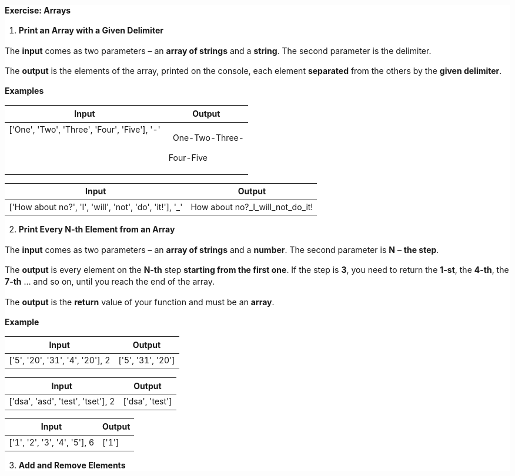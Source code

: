 ﻿
**Exercise: Arrays** 

1. **Print an Array with a Given Delimiter** 

The **input** comes as two parameters – an **array of strings** and a **string**. The second parameter is the delimiter. 

The **output** is the elements of the array, printed on the console, each element **separated** from the others by the **given delimiter**. 

**Examples** 



|**Input** |**Output** |
| - | - |
|['One', 'Two',  'Three', 'Four', 'Five'], '-' |<p>` `One-Two-Three-</p><p>Four-Five </p>|

|**Input** |**Output** |
| - | - |
|['How about no?',  'I', 'will',  'not',  'do',  'it!'],  '\_' |How about no?\_I\_will\_not\_do\_it! |
2. **Print Every N-th Element from an Array**  

The **input** comes as two parameters – an **array of strings** and a **number**. The second parameter is **N** – **the step**.

The **output** is every element on the **N-th** step **starting from the first one**. If the step is **3**, you need to return the **1-st**, the **4-th**, the **7-th** … and so on, until you reach the end of the array.  

The **output** is the **return** value of your function and must be an **array**. 

**Example** 



|**Input** |**Output** |
| - | - |
|['5',  '20',  '31',  '4',  '20'],  2 |['5', '31', '20'] |

|**Input** |**Output** |
| - | - |
|['dsa', 'asd',  'test',  'tset'],  2 |['dsa', 'test'] |

|**Input** |**Output** |
| - | - |
|['1',  '2', '3',  '4',  '5'],  6 |['1'] |
3. **Add and Remove Elements**   
